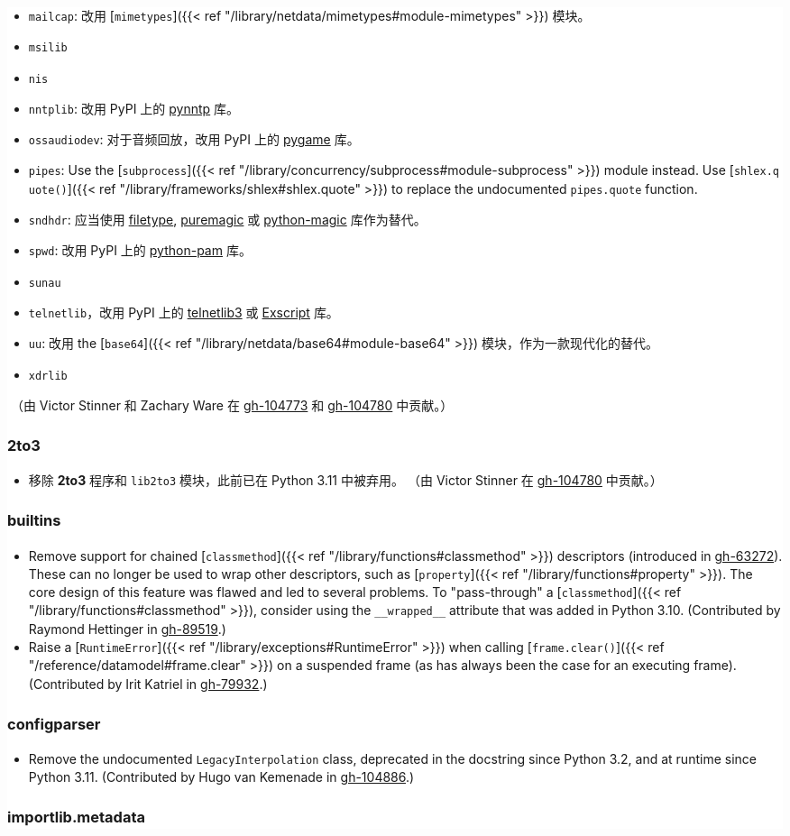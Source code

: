 - `mailcap`: 改用 [`mimetypes`]({{< ref "/library/netdata/mimetypes#module-mimetypes" >}}) 模块。

- `msilib`

- `nis`

- `nntplib`: 改用 PyPI 上的 [pynntp](https://pypi.org/project/pynntp/) 库。

- `ossaudiodev`: 对于音频回放，改用 PyPI 上的 [pygame](https://pypi.org/project/pygame/) 库。

- `pipes`: Use the [`subprocess`]({{< ref "/library/concurrency/subprocess#module-subprocess" >}}) module instead. Use [`shlex.quote()`]({{< ref "/library/frameworks/shlex#shlex.quote" >}}) to replace the undocumented `pipes.quote` function.

- `sndhdr`: 应当使用 [filetype](https://pypi.org/project/filetype/), [puremagic](https://pypi.org/project/puremagic/) 或 [python-magic](https://pypi.org/project/python-magic/) 库作为替代。

- `spwd`: 改用 PyPI 上的 [python-pam](https://pypi.org/project/python-pam/) 库。

- `sunau`

- `telnetlib`，改用 PyPI 上的 [telnetlib3](https://pypi.org/project/telnetlib3/) 或 [Exscript](https://pypi.org/project/Exscript/) 库。

- `uu`: 改用 the [`base64`]({{< ref "/library/netdata/base64#module-base64" >}}) 模块，作为一款现代化的替代。

- `xdrlib`

​	（由 Victor Stinner 和 Zachary Ware 在 [gh-104773](https://github.com/python/cpython/issues/104773) 和 [gh-104780](https://github.com/python/cpython/issues/104780) 中贡献。）

### 2to3

- 移除 **2to3** 程序和 `lib2to3` 模块，此前已在 Python 3.11 中被弃用。 （由 Victor Stinner 在 [gh-104780](https://github.com/python/cpython/issues/104780) 中贡献。）

### builtins

- Remove support for chained [`classmethod`]({{< ref "/library/functions#classmethod" >}}) descriptors (introduced in [gh-63272](https://github.com/python/cpython/issues/63272)). These can no longer be used to wrap other descriptors, such as [`property`]({{< ref "/library/functions#property" >}}). The core design of this feature was flawed and led to several problems. To "pass-through" a [`classmethod`]({{< ref "/library/functions#classmethod" >}}), consider using the `__wrapped__` attribute that was added in Python 3.10. (Contributed by Raymond Hettinger in [gh-89519](https://github.com/python/cpython/issues/89519).)
- Raise a [`RuntimeError`]({{< ref "/library/exceptions#RuntimeError" >}}) when calling [`frame.clear()`]({{< ref "/reference/datamodel#frame.clear" >}}) on a suspended frame (as has always been the case for an executing frame). (Contributed by Irit Katriel in [gh-79932](https://github.com/python/cpython/issues/79932).)

### configparser

- Remove the undocumented `LegacyInterpolation` class, deprecated in the docstring since Python 3.2, and at runtime since Python 3.11. (Contributed by Hugo van Kemenade in [gh-104886](https://github.com/python/cpython/issues/104886).)

### importlib.metadata
